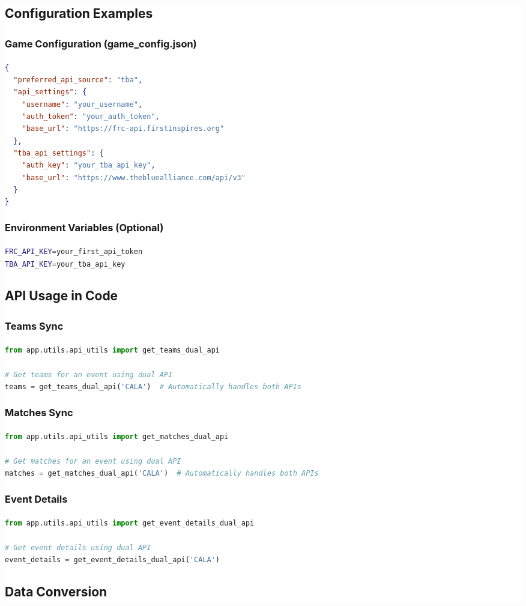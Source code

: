 ## Configuration Examples

### Game Configuration (game_config.json)
```json
{
  "preferred_api_source": "tba",
  "api_settings": {
    "username": "your_username",
    "auth_token": "your_auth_token",
    "base_url": "https://frc-api.firstinspires.org"
  },
  "tba_api_settings": {
    "auth_key": "your_tba_api_key",
    "base_url": "https://www.thebluealliance.com/api/v3"
  }
}
```

### Environment Variables (Optional)
```bash
FRC_API_KEY=your_first_api_token
TBA_API_KEY=your_tba_api_key
```

## API Usage in Code

### Teams Sync
```python
from app.utils.api_utils import get_teams_dual_api

# Get teams for an event using dual API
teams = get_teams_dual_api('CALA')  # Automatically handles both APIs
```

### Matches Sync
```python
from app.utils.api_utils import get_matches_dual_api

# Get matches for an event using dual API
matches = get_matches_dual_api('CALA')  # Automatically handles both APIs
```

### Event Details
```python
from app.utils.api_utils import get_event_details_dual_api

# Get event details using dual API
event_details = get_event_details_dual_api('CALA')
```

## Data Conversion
